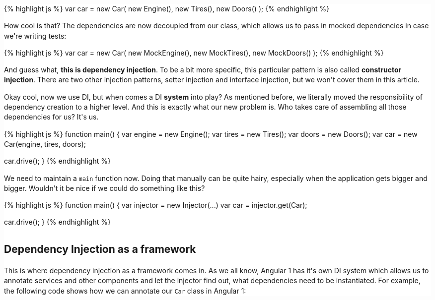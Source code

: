 {% highlight js %}
var car = new Car(
  new Engine(),
  new Tires(),
  new Doors()
);
{% endhighlight %}

How cool is that? The dependencies are now decoupled from our class, which allows us to pass in mocked dependencies in case we're writing tests:

{% highlight js %}
var car = new Car(
  new MockEngine(),
  new MockTires(),
  new MockDoors()
);
{% endhighlight %}

And guess what, **this is dependency injection**. To be a bit more specific, this particular pattern is also called **constructor injection**. There are two other injection patterns, setter injection and interface injection, but we won't cover them in this article.

Okay cool, now we use DI, but when comes a DI **system** into play? As mentioned before, we literally moved the responsibility of dependency creation to a higher level. And this is exactly what our new problem is. Who takes care of assembling all those dependencies for us? It's us.

{% highlight js %}
function main() {
  var engine = new Engine();
  var tires = new Tires();
  var doors = new Doors();
  var car = new Car(engine, tires, doors);

  car.drive();
}
{% endhighlight %}

We need to maintain a `main` function now. Doing that manually can be quite hairy, especially when the application gets bigger and bigger. Wouldn't it be nice if we could do something like this?

{% highlight js %}
function main() {
  var injector = new Injector(...)
  var car = injector.get(Car);

  car.drive();
}
{% endhighlight %}

## Dependency Injection as a framework

This is where dependency injection as a framework comes in. As we all know, Angular 1 has it's own DI system which allows us to annotate services and other components and let the injector find out, what dependencies need to be instantiated. For example, the following code shows how we can annotate our `Car` class in Angular 1:
